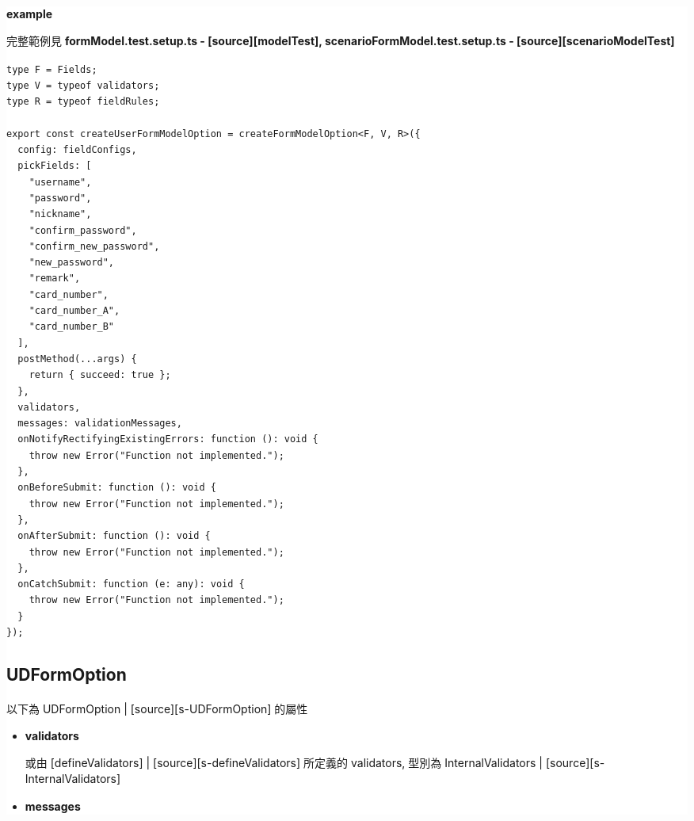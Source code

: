 **example**

完整範例見 **formModel.test.setup.ts - [source][modelTest], scenarioFormModel.test.setup.ts - [source][scenarioModelTest]**

```tsx
type F = Fields;
type V = typeof validators;
type R = typeof fieldRules;

export const createUserFormModelOption = createFormModelOption<F, V, R>({
  config: fieldConfigs,
  pickFields: [
    "username",
    "password",
    "nickname",
    "confirm_password",
    "confirm_new_password",
    "new_password",
    "remark",
    "card_number",
    "card_number_A",
    "card_number_B"
  ],
  postMethod(...args) {
    return { succeed: true };
  },
  validators,
  messages: validationMessages,
  onNotifyRectifyingExistingErrors: function (): void {
    throw new Error("Function not implemented.");
  },
  onBeforeSubmit: function (): void {
    throw new Error("Function not implemented.");
  },
  onAfterSubmit: function (): void {
    throw new Error("Function not implemented.");
  },
  onCatchSubmit: function (e: any): void {
    throw new Error("Function not implemented.");
  }
});
```

## **UDFormOption**

以下為 UDFormOption | [source][s-UDFormOption] 的屬性

- **validators**
    
    或由 [defineValidators] | [source][s-defineValidators] 所定義的 validators, 型別為 InternalValidators | [source][s-InternalValidators]
    
- **messages**
    